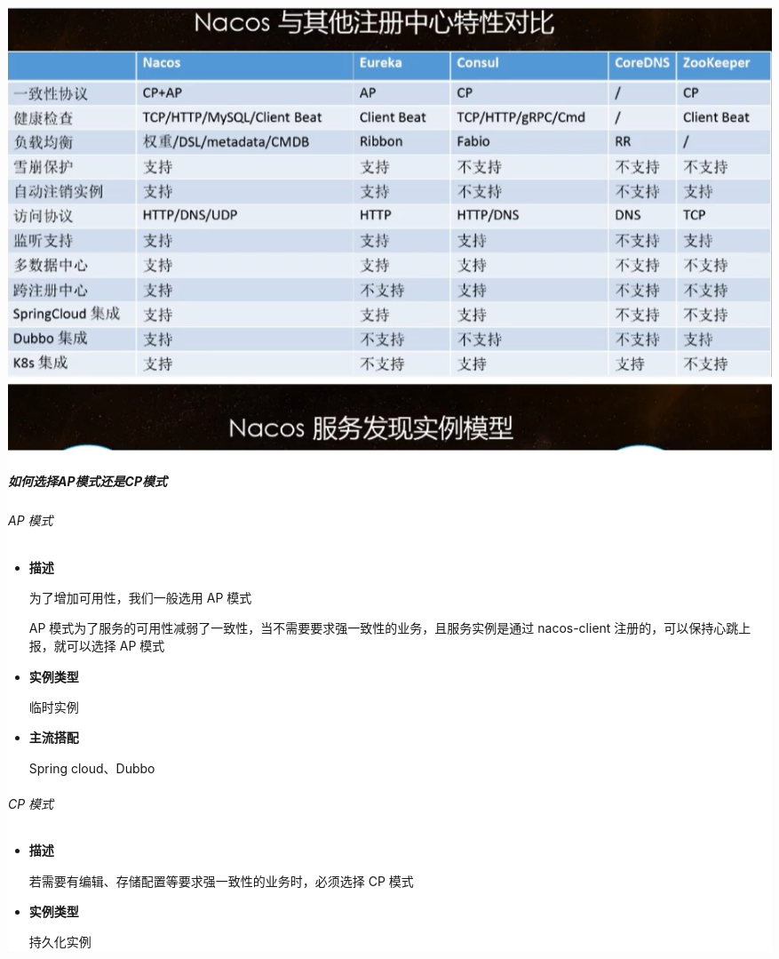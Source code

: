 ![image-20210112152845750](SpringCloud.assets/image-20210112152845750.png)



##### 如何选择AP模式还是CP模式

###### AP 模式

- **描述**

  为了增加可用性，我们一般选用 AP 模式

  AP 模式为了服务的可用性减弱了一致性，当不需要要求强一致性的业务，且服务实例是通过 nacos-client 注册的，可以保持心跳上报，就可以选择 AP 模式

- **实例类型**

  临时实例

- **主流搭配**

  Spring cloud、Dubbo



###### CP 模式

- **描述**

  若需要有编辑、存储配置等要求强一致性的业务时，必须选择 CP 模式

- **实例类型**

  持久化实例

